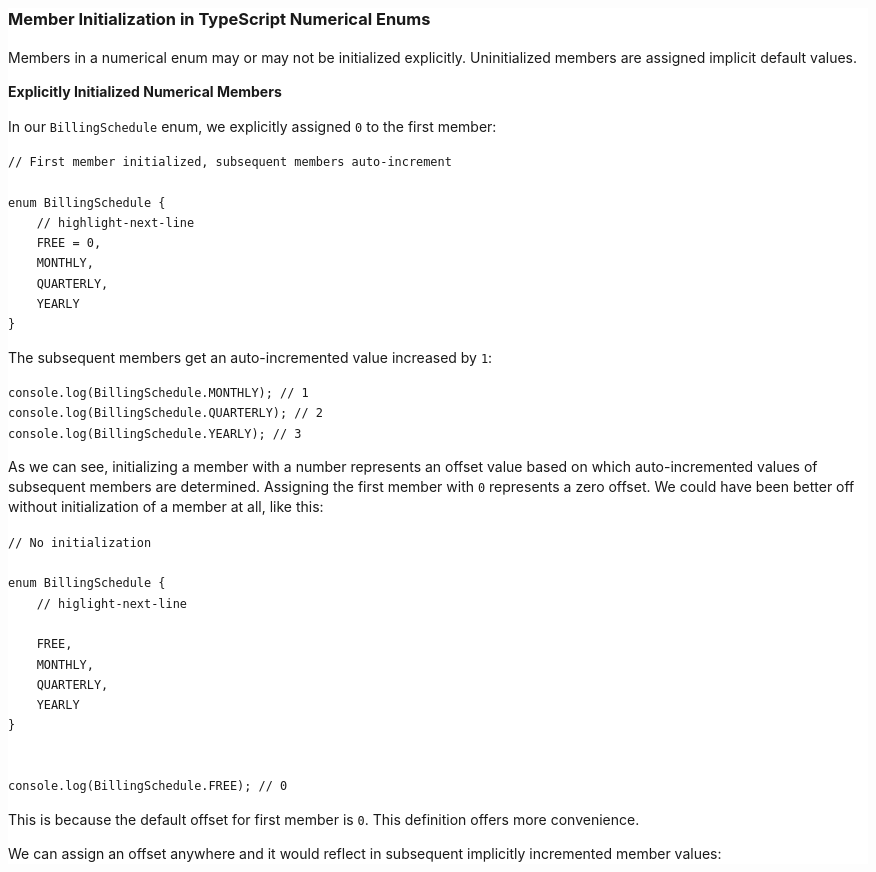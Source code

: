 
### Member Initialization in TypeScript Numerical Enums

Members in a numerical enum may or may not be initialized explicitly. Uninitialized members are assigned implicit default values.


**Explicitly Initialized Numerical Members**

In our `BillingSchedule` enum, we explicitly assigned `0` to the first member:

```tsx
// First member initialized, subsequent members auto-increment

enum BillingSchedule {
    // highlight-next-line
    FREE = 0,
    MONTHLY,
    QUARTERLY,
    YEARLY
}
```

The subsequent members get an auto-incremented value increased by `1`:

```tsx
console.log(BillingSchedule.MONTHLY); // 1
console.log(BillingSchedule.QUARTERLY); // 2
console.log(BillingSchedule.YEARLY); // 3
```

As we can see, initializing a member with a number represents an offset value based on which auto-incremented values of subsequent members are determined. Assigning the first member with `0` represents a zero offset. We could have been better off without initialization of a member at all, like this:

```tsx
// No initialization

enum BillingSchedule {
    // higlight-next-line

    FREE,
    MONTHLY,
    QUARTERLY,
    YEARLY
}


console.log(BillingSchedule.FREE); // 0
```

This is because the default offset for first member is `0`. This definition offers more convenience.

We can assign an offset anywhere and it would reflect in subsequent implicitly incremented member values:
